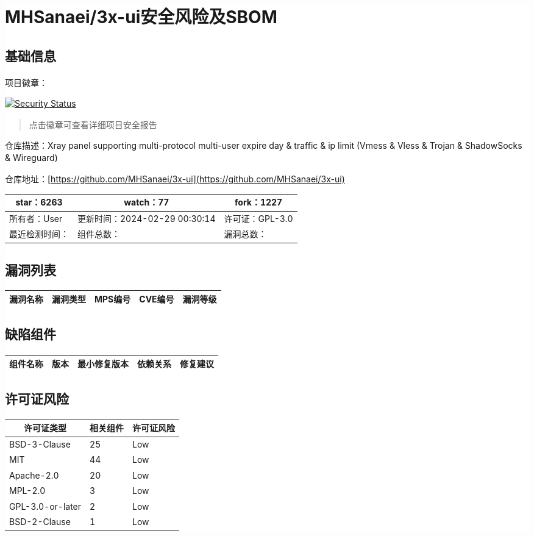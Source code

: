 # MHSanaei/3x-ui安全风险及SBOM

## 基础信息

项目徽章：

[![Security Status](https://www.murphysec.com/platform3/v31/badge/1762927156107493376.svg)](https://www.murphysec.com/console/report/1677900882439651328/1762927156107493376)

> 点击徽章可查看详细项目安全报告

仓库描述：Xray panel supporting multi-protocol multi-user expire day & traffic & ip limit (Vmess & Vless & Trojan &  ShadowSocks & Wireguard)

仓库地址：[https://github.com/MHSanaei/3x-ui](https://github.com/MHSanaei/3x-ui)

| star：6263 | watch：77 | fork：1227 |
| ----------- | -------------- | ------------ |
| 所有者：User | 更新时间：2024-02-29 00:30:14 | 许可证：GPL-3.0 |
| 最近检测时间： | 组件总数： | 漏洞总数： |




## 漏洞列表

| 漏洞名称 | 漏洞类型 | MPS编号 | CVE编号 | 漏洞等级 |
| ------- | ------ | ------- | ------ | ----- |





## 缺陷组件

| 组件名称 | 版本 | 最小修复版本 | 依赖关系 | 修复建议 |
| -------- | ---- | ------------ | -------- | -------- |





## 许可证风险

| 许可证类型 | 相关组件 | 许可证风险 |
| ---------- | -------- | ---------- |
|BSD-3-Clause|25|Low|
|MIT|44|Low|
|Apache-2.0|20|Low|
|MPL-2.0|3|Low|
|GPL-3.0-or-later|2|Low|
|BSD-2-Clause|1|Low|
